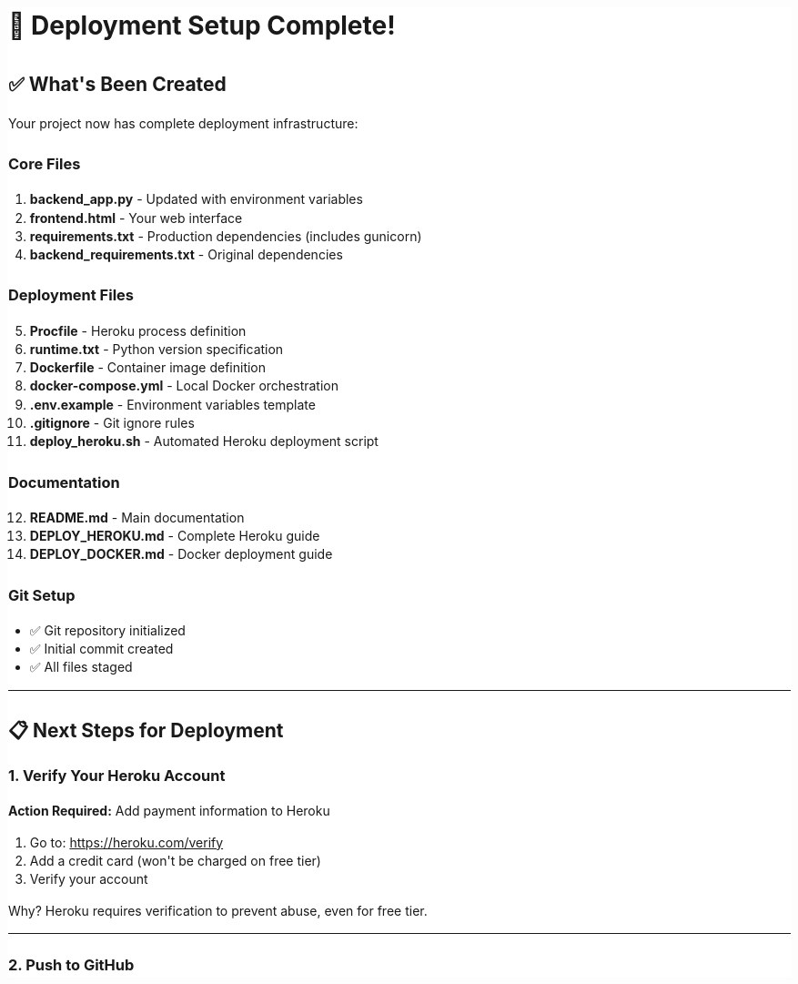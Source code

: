# 🚀 Deployment Setup Complete!

## ✅ What's Been Created

Your project now has complete deployment infrastructure:

### Core Files
1. **backend_app.py** - Updated with environment variables
2. **frontend.html** - Your web interface
3. **requirements.txt** - Production dependencies (includes gunicorn)
4. **backend_requirements.txt** - Original dependencies

### Deployment Files
5. **Procfile** - Heroku process definition
6. **runtime.txt** - Python version specification
7. **Dockerfile** - Container image definition
8. **docker-compose.yml** - Local Docker orchestration
9. **.env.example** - Environment variables template
10. **.gitignore** - Git ignore rules
11. **deploy_heroku.sh** - Automated Heroku deployment script

### Documentation
12. **README.md** - Main documentation
13. **DEPLOY_HEROKU.md** - Complete Heroku guide
14. **DEPLOY_DOCKER.md** - Docker deployment guide

### Git Setup
- ✅ Git repository initialized
- ✅ Initial commit created
- ✅ All files staged

---

## 📋 Next Steps for Deployment

### 1. Verify Your Heroku Account

**Action Required:** Add payment information to Heroku

1. Go to: https://heroku.com/verify
2. Add a credit card (won't be charged on free tier)
3. Verify your account

Why? Heroku requires verification to prevent abuse, even for free tier.

---

### 2. Push to GitHub
